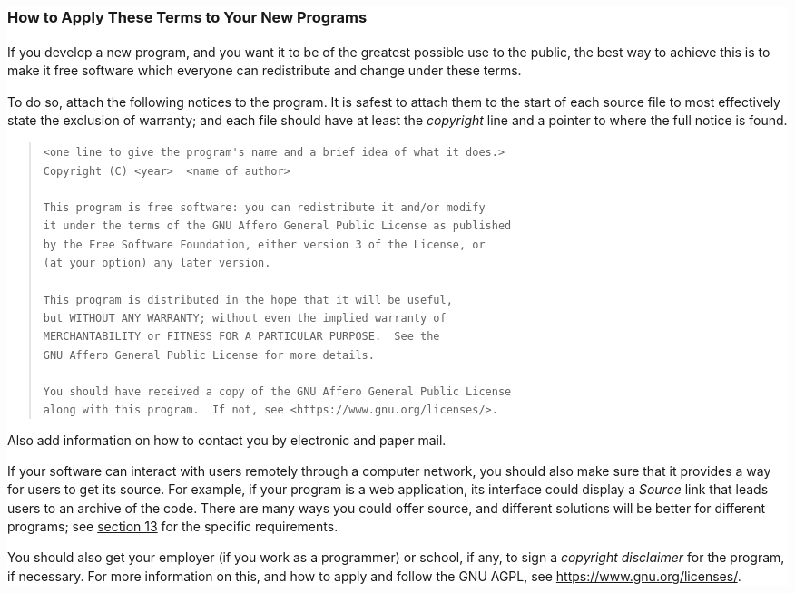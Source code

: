 ### How to Apply These Terms to Your New Programs

If you develop a new program, and you want it to be of the greatest possible use to the public, the best way to achieve this is to make it free software which everyone can redistribute and change under these terms.

To do so, attach the following notices to the program.
It is safest to attach them to the start of each source file to most effectively state the exclusion of warranty; and each file should have at least the _copyright_ line and a pointer to where the full notice is found.

>     <one line to give the program's name and a brief idea of what it does.>
>     Copyright (C) <year>  <name of author>
>
>     This program is free software: you can redistribute it and/or modify
>     it under the terms of the GNU Affero General Public License as published
>     by the Free Software Foundation, either version 3 of the License, or
>     (at your option) any later version.
>
>     This program is distributed in the hope that it will be useful,
>     but WITHOUT ANY WARRANTY; without even the implied warranty of
>     MERCHANTABILITY or FITNESS FOR A PARTICULAR PURPOSE.  See the
>     GNU Affero General Public License for more details.
>
>     You should have received a copy of the GNU Affero General Public License
>     along with this program.  If not, see <https://www.gnu.org/licenses/>.

Also add information on how to contact you by electronic and paper mail.

If your software can interact with users remotely through a computer network, you should also make sure that it provides a way for users to get its source.
For example, if your program is a web application, its interface could display a _Source_ link that leads users to an archive of the code.
There are many ways you could offer source, and different solutions will be better for different programs; see [section 13](#13-remote-network-interaction-use-with-the-gnu-general-public-license) for the specific requirements.

You should also get your employer (if you work as a programmer) or school, if any, to sign a _copyright disclaimer_ for the program, if necessary. For more information on this, and how to apply and follow the GNU AGPL, see <https://www.gnu.org/licenses/>.
